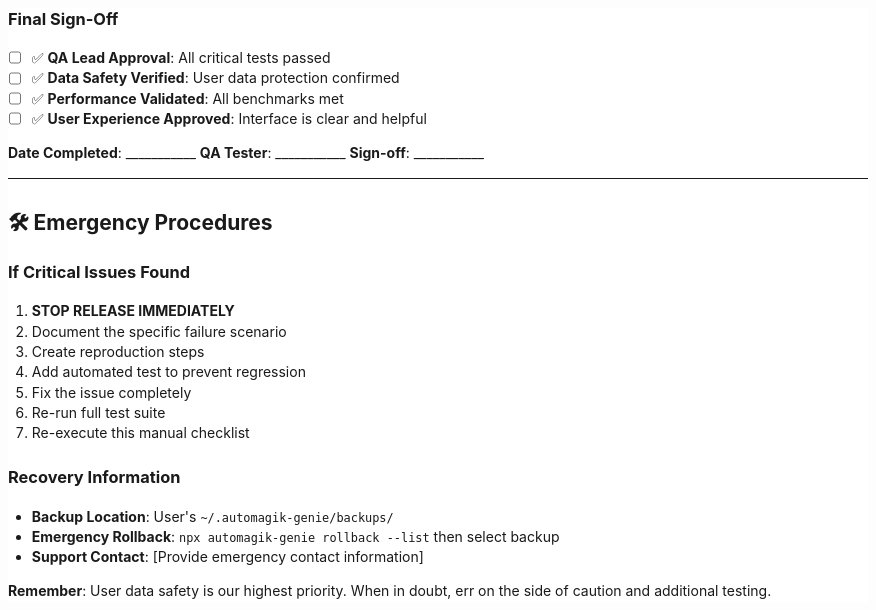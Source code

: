 ### Final Sign-Off
- [ ] ✅ **QA Lead Approval**: All critical tests passed
- [ ] ✅ **Data Safety Verified**: User data protection confirmed
- [ ] ✅ **Performance Validated**: All benchmarks met
- [ ] ✅ **User Experience Approved**: Interface is clear and helpful

**Date Completed**: ___________
**QA Tester**: ___________
**Sign-off**: ___________

---

## 🛠️ Emergency Procedures

### If Critical Issues Found
1. **STOP RELEASE IMMEDIATELY**
2. Document the specific failure scenario
3. Create reproduction steps
4. Add automated test to prevent regression
5. Fix the issue completely
6. Re-run full test suite
7. Re-execute this manual checklist

### Recovery Information
- **Backup Location**: User's `~/.automagik-genie/backups/`
- **Emergency Rollback**: `npx automagik-genie rollback --list` then select backup
- **Support Contact**: [Provide emergency contact information]

**Remember**: User data safety is our highest priority. When in doubt, err on the side of caution and additional testing.